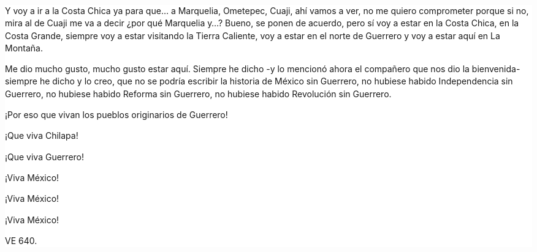 Y voy a ir a la Costa Chica ya para que… a Marquelia, Ometepec, Cuaji, ahí
vamos a ver, no me quiero comprometer porque si no, mira al de Cuaji me va a
decir ¿por qué Marquelia y…? Bueno, se ponen de acuerdo, pero sí voy a estar
en la Costa Chica, en la Costa Grande, siempre voy a estar visitando la Tierra
Caliente, voy a estar en el norte de Guerrero y voy a estar aquí en La
Montaña.

Me dio mucho gusto, mucho gusto estar aquí. Siempre he dicho -y lo mencionó
ahora el compañero que nos dio la bienvenida- siempre he dicho y lo creo, que
no se podría escribir la historia de México sin Guerrero, no hubiese habido
Independencia sin Guerrero, no hubiese habido Reforma sin Guerrero, no hubiese
habido Revolución sin Guerrero.

¡Por eso que vivan los pueblos originarios de Guerrero!

¡Que viva Chilapa!

¡Que viva Guerrero!

¡Viva México!

¡Viva México!

¡Viva México!

VE 640.


